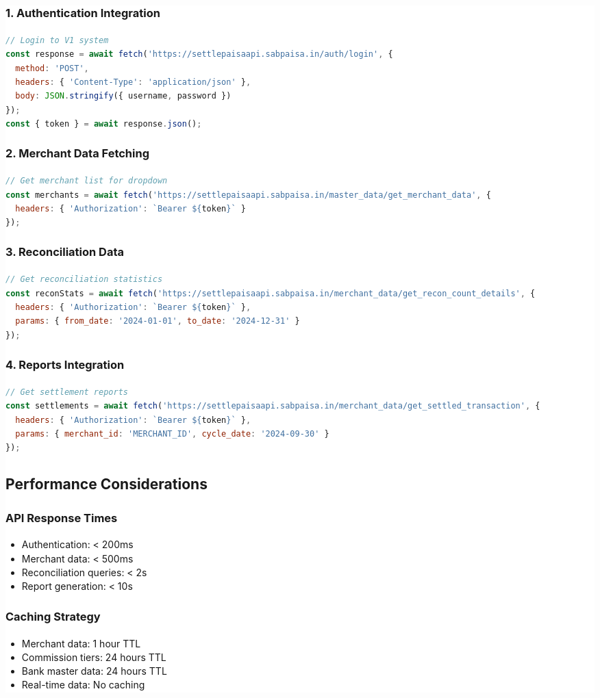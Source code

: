 ### 1. Authentication Integration
```javascript
// Login to V1 system
const response = await fetch('https://settlepaisaapi.sabpaisa.in/auth/login', {
  method: 'POST',
  headers: { 'Content-Type': 'application/json' },
  body: JSON.stringify({ username, password })
});
const { token } = await response.json();
```

### 2. Merchant Data Fetching
```javascript
// Get merchant list for dropdown
const merchants = await fetch('https://settlepaisaapi.sabpaisa.in/master_data/get_merchant_data', {
  headers: { 'Authorization': `Bearer ${token}` }
});
```

### 3. Reconciliation Data
```javascript
// Get reconciliation statistics
const reconStats = await fetch('https://settlepaisaapi.sabpaisa.in/merchant_data/get_recon_count_details', {
  headers: { 'Authorization': `Bearer ${token}` },
  params: { from_date: '2024-01-01', to_date: '2024-12-31' }
});
```

### 4. Reports Integration
```javascript
// Get settlement reports
const settlements = await fetch('https://settlepaisaapi.sabpaisa.in/merchant_data/get_settled_transaction', {
  headers: { 'Authorization': `Bearer ${token}` },
  params: { merchant_id: 'MERCHANT_ID', cycle_date: '2024-09-30' }
});
```

## Performance Considerations

### API Response Times
- Authentication: < 200ms
- Merchant data: < 500ms
- Reconciliation queries: < 2s
- Report generation: < 10s

### Caching Strategy
- Merchant data: 1 hour TTL
- Commission tiers: 24 hours TTL
- Bank master data: 24 hours TTL
- Real-time data: No caching

